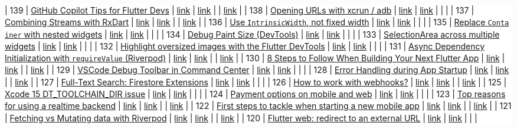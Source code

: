 | 139 | [GitHub Copilot Tips for Flutter Devs](tips/0139-github-copilot-tips-flutter-devs/index.md) | [link](https://twitter.com/biz84/status/1735680283767136686) | [link](https://www.linkedin.com/posts/andreabizzotto_did-you-know-github-copilot-was-recently-activity-7141455478047326208-VGpm) | | [link](https://codewithandrea.com/articles/github-copilot-tips-for-flutter-devs/) |
| 138 | [Opening URLs with xcrun / adb](tips/0138-xcrun-adb-open-url/index.md) | [link](https://twitter.com/biz84/status/1732369744399835344) | [link](https://www.linkedin.com/feed/update/urn:li:share:7138135725387968512) | | |
| 137 | [Combining Streams with RxDart](tips/0137-rxdart-combine-latest/index.md) | [link](https://twitter.com/biz84/status/1729882793373811198) | [link](https://www.linkedin.com/feed/update/urn:li:share:7135648846910517250) | | [link](https://codewithandrea.com/videos/rx-dart-by-example-combine-latest/) |
| 136 | [Use `IntrinsicWidth`, not fixed width](tips/0136-intrinsic-width/index.md) | [link](https://twitter.com/biz84/status/1729520341125386420) | [link](https://www.linkedin.com/feed/update/urn:li:share:7135286226705625088) | | |
| 135 | [Replace `Container` with nested widgets](tips/0135-replace-container-nested-widgets/index.md) | [link](https://twitter.com/biz84/status/1729114620512887056) | [link](https://www.linkedin.com/feed/update/urn:li:share:7134880528784089090) | | |
| 134 | [Debug Paint Size (DevTools)](tips/0134-debug-paint-size/index.md) | [link](https://twitter.com/biz84/status/1727699486497976402) | [link](https://www.linkedin.com/feed/update/urn:li:share:7133465461333061633) | | |
| 133 | [SelectionArea across multiple widgets](tips/0133-selection-area/index.md) | [link](https://twitter.com/biz84/status/1726983819415470249) | [link](https://www.linkedin.com/feed/update/urn:li:share:7132749772016242688) | | |
| 132 | [Highlight oversized images with the Flutter DevTools](tips/0132-highlight-oversized-images/index.md) | [link](https://twitter.com/biz84/status/1726614258467922082) | [link](https://www.linkedin.com/feed/update/urn:li:share:7132380314248605696) | | |
| 131 | [Async Dependency Initialization with `requireValue` (Riverpod)](tips/0131-future-provider-require-value/index.md) | [link](https://twitter.com/biz84/status/1724443435346604214) | [link](https://www.linkedin.com/feed/update/urn:li:ugcPost:7130213580339064835) | | [link](https://codewithandrea.com/articles/robust-app-initialization-riverpod/) |
| 130 | [8 Steps to Follow When Building Your Next Flutter App](tips/0130-steps-to-follow-next-flutter-app/index.md) | [link](https://twitter.com/biz84/status/1721912498863870440) | [link](https://www.linkedin.com/feed/update/urn:li:share:7127678274322731008/) | | [link](https://codewithandrea.com/articles/steps-to-follow-your-next-flutter-app/) |
| 129 | [VSCode Debug Toolbar in Command Center](tips/0129-vscode-debug-toolbar-command-center/index.md) | [link](https://twitter.com/biz84/status/1720070673413054484) | [link](https://www.linkedin.com/feed/update/urn:li:share:7125836694724964352) | | |
| 128 | [Error Handling during App Startup](tips/0128-error-handling-app-startup/index.md) | [link](https://twitter.com/biz84/status/1719741960586469824) | [link](https://www.linkedin.com/feed/update/urn:li:share:7125507767380893696) | | [link](https://codewithandrea.com/articles/robust-app-initialization-riverpod/) |
| 127 | [Full-Text Search: Firestore Extensions](tips/0127-full-text-search/index.md) | [link](https://twitter.com/biz84/status/1714265768668398050) | [link](https://www.linkedin.com/feed/update/urn:li:share:7120031686058201088) | | |
| 126 | [How to work with webhooks?](tips/0126-webhooks/index.md) | [link](https://twitter.com/biz84/status/1711743782398394863) | [link](https://www.linkedin.com/feed/update/urn:li:share:7117510337276338176) | | [link](https://codewithandrea.com/articles/webhooks-flutter-backend/) |
| 125 | [Xcode 15 DT_TOOLCHAIN_DIR issue](tips/0125-xcode-15-cocoapods-issue/index.md) | [link](https://twitter.com/biz84/status/1709225405637382171) | [link](https://www.linkedin.com/feed/update/urn:li:ugcPost:7114994548317016065) | | |
| 124 | [Payment options on mobile and web](tips/0124-payment-options-mobile-web/index.md) | [link](https://twitter.com/biz84/status/1707403535481016424) | [link](https://www.linkedin.com/feed/update/urn:li:share:7113168955682234369/) | | |
| 123 | [Top reasons for using a realtime backend](tips/0123-user-realtime-backend/index.md) | [link](https://twitter.com/biz84/status/1707026963469062651) | [link](https://www.linkedin.com/posts/andreabizzotto_top-reasons-for-using-a-realtime-backend-activity-7112792982449213441-kWJA) | | [link](https://codewithandrea.com/articles/realtime-updates-vs-one-time-reads-flutter/) |
| 122 | [First steps to tackle when starting a new mobile app](tips/0122-first-steps-new-app/index.md) | [link](https://twitter.com/biz84/status/1706730796243939717) | [link](https://www.linkedin.com/posts/andreabizzotto_someone-asked-me-what-should-be-the-first-activity-7112496543940648960-sYfn) | | [link](https://codewithandrea.com/articles/steps-to-follow-your-next-flutter-app/) |
| 121 | [Fetching vs Mutating data with Riverpod](tips/0121-riverpod-fetch-vs-mutate-data/index.md) | [link](https://twitter.com/biz84/status/1704486985925099958) | [link](https://www.linkedin.com/posts/andreabizzotto_data-fetching-and-data-mutations-are-two-activity-7110256018126721024-w8LE) | | [link](https://codewithandrea.com/articles/data-mutations-riverpod/) |
| 120 | [Flutter web: redirect to an external URL](tips/0120-set-html-window-url/index.md) | [link](https://twitter.com/biz84/status/1701977300131049540) | [link](https://www.linkedin.com/posts/andreabizzotto_did-you-know-with-flutter-web-you-can-activity-7107743721407795201-wy86) | | |